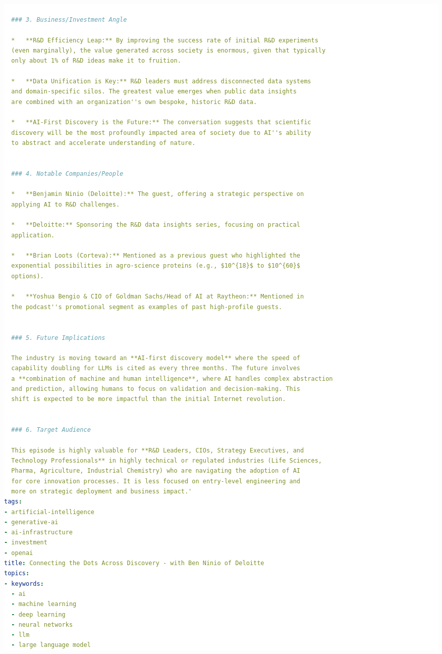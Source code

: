 ```yaml

  ### 3. Business/Investment Angle

  *   **R&D Efficiency Leap:** By improving the success rate of initial R&D experiments
  (even marginally), the value generated across society is enormous, given that typically
  only about 1% of R&D ideas make it to fruition.

  *   **Data Unification is Key:** R&D leaders must address disconnected data systems
  and domain-specific silos. The greatest value emerges when public data insights
  are combined with an organization''s own bespoke, historic R&D data.

  *   **AI-First Discovery is the Future:** The conversation suggests that scientific
  discovery will be the most profoundly impacted area of society due to AI''s ability
  to abstract and accelerate understanding of nature.


  ### 4. Notable Companies/People

  *   **Benjamin Ninio (Deloitte):** The guest, offering a strategic perspective on
  applying AI to R&D challenges.

  *   **Deloitte:** Sponsoring the R&D data insights series, focusing on practical
  application.

  *   **Brian Loots (Corteva):** Mentioned as a previous guest who highlighted the
  exponential possibilities in agro-science proteins (e.g., $10^{18}$ to $10^{60}$
  options).

  *   **Yoshua Bengio & CIO of Goldman Sachs/Head of AI at Raytheon:** Mentioned in
  the podcast''s promotional segment as examples of past high-profile guests.


  ### 5. Future Implications

  The industry is moving toward an **AI-first discovery model** where the speed of
  capability doubling for LLMs is cited as every three months. The future involves
  a **combination of machine and human intelligence**, where AI handles complex abstraction
  and prediction, allowing humans to focus on validation and decision-making. This
  shift is expected to be more impactful than the initial Internet revolution.


  ### 6. Target Audience

  This episode is highly valuable for **R&D Leaders, CIOs, Strategy Executives, and
  Technology Professionals** in highly technical or regulated industries (Life Sciences,
  Pharma, Agriculture, Industrial Chemistry) who are navigating the adoption of AI
  for core innovation processes. It is less focused on entry-level engineering and
  more on strategic deployment and business impact.'
tags:
- artificial-intelligence
- generative-ai
- ai-infrastructure
- investment
- openai
title: Connecting the Dots Across Discovery - with Ben Ninio of Deloitte
topics:
- keywords:
  - ai
  - machine learning
  - deep learning
  - neural networks
  - llm
  - large language model
```